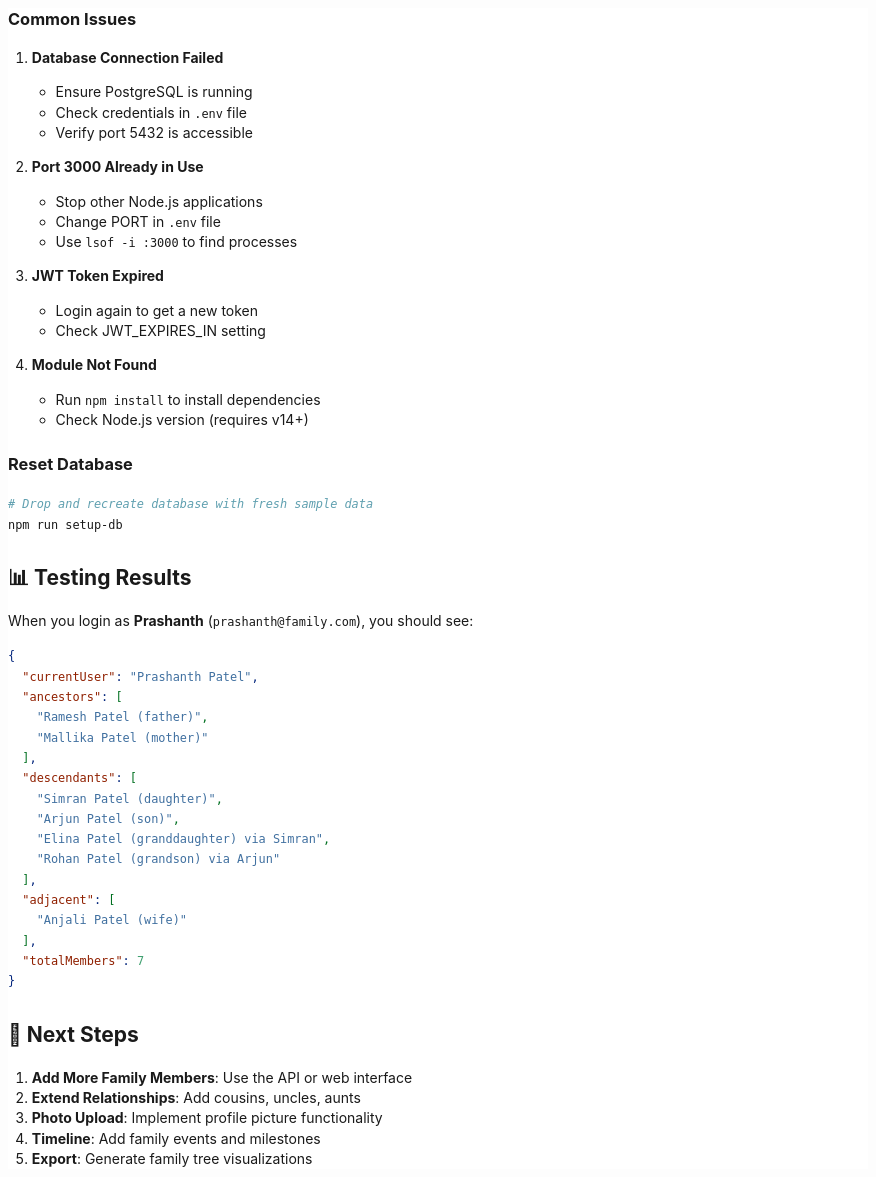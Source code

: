 ### Common Issues

1. **Database Connection Failed**
   - Ensure PostgreSQL is running
   - Check credentials in `.env` file
   - Verify port 5432 is accessible

2. **Port 3000 Already in Use**
   - Stop other Node.js applications
   - Change PORT in `.env` file
   - Use `lsof -i :3000` to find processes

3. **JWT Token Expired**
   - Login again to get a new token
   - Check JWT_EXPIRES_IN setting

4. **Module Not Found**
   - Run `npm install` to install dependencies
   - Check Node.js version (requires v14+)

### Reset Database
```bash
# Drop and recreate database with fresh sample data
npm run setup-db
```

## 📊 Testing Results

When you login as **Prashanth** (`prashanth@family.com`), you should see:

```json
{
  "currentUser": "Prashanth Patel",
  "ancestors": [
    "Ramesh Patel (father)",
    "Mallika Patel (mother)"
  ],
  "descendants": [
    "Simran Patel (daughter)",
    "Arjun Patel (son)",
    "Elina Patel (granddaughter) via Simran",
    "Rohan Patel (grandson) via Arjun"
  ],
  "adjacent": [
    "Anjali Patel (wife)"
  ],
  "totalMembers": 7
}
```

## 🎯 Next Steps

1. **Add More Family Members**: Use the API or web interface
2. **Extend Relationships**: Add cousins, uncles, aunts
3. **Photo Upload**: Implement profile picture functionality
4. **Timeline**: Add family events and milestones
5. **Export**: Generate family tree visualizations
